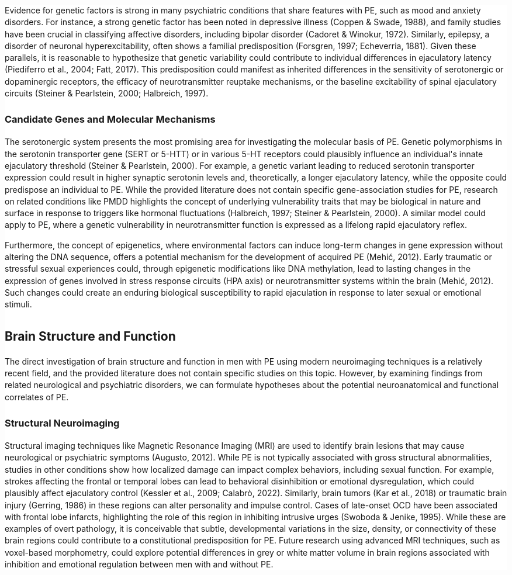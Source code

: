 Evidence for genetic factors is strong in many psychiatric conditions that share features with PE, such as mood and anxiety disorders. For instance, a strong genetic factor has been noted in depressive illness (Coppen & Swade, 1988), and family studies have been crucial in classifying affective disorders, including bipolar disorder (Cadoret & Winokur, 1972). Similarly, epilepsy, a disorder of neuronal hyperexcitability, often shows a familial predisposition (Forsgren, 1997; Echeverria, 1881). Given these parallels, it is reasonable to hypothesize that genetic variability could contribute to individual differences in ejaculatory latency (Piediferro et al., 2004; Fatt, 2017). This predisposition could manifest as inherited differences in the sensitivity of serotonergic or dopaminergic receptors, the efficacy of neurotransmitter reuptake mechanisms, or the baseline excitability of spinal ejaculatory circuits (Steiner & Pearlstein, 2000; Halbreich, 1997).

### Candidate Genes and Molecular Mechanisms

The serotonergic system presents the most promising area for investigating the molecular basis of PE. Genetic polymorphisms in the serotonin transporter gene (SERT or 5-HTT) or in various 5-HT receptors could plausibly influence an individual's innate ejaculatory threshold (Steiner & Pearlstein, 2000). For example, a genetic variant leading to reduced serotonin transporter expression could result in higher synaptic serotonin levels and, theoretically, a longer ejaculatory latency, while the opposite could predispose an individual to PE. While the provided literature does not contain specific gene-association studies for PE, research on related conditions like PMDD highlights the concept of underlying vulnerability traits that may be biological in nature and surface in response to triggers like hormonal fluctuations (Halbreich, 1997; Steiner & Pearlstein, 2000). A similar model could apply to PE, where a genetic vulnerability in neurotransmitter function is expressed as a lifelong rapid ejaculatory reflex.

Furthermore, the concept of epigenetics, where environmental factors can induce long-term changes in gene expression without altering the DNA sequence, offers a potential mechanism for the development of acquired PE (Mehić, 2012). Early traumatic or stressful sexual experiences could, through epigenetic modifications like DNA methylation, lead to lasting changes in the expression of genes involved in stress response circuits (HPA axis) or neurotransmitter systems within the brain (Mehić, 2012). Such changes could create an enduring biological susceptibility to rapid ejaculation in response to later sexual or emotional stimuli.

## Brain Structure and Function

The direct investigation of brain structure and function in men with PE using modern neuroimaging techniques is a relatively recent field, and the provided literature does not contain specific studies on this topic. However, by examining findings from related neurological and psychiatric disorders, we can formulate hypotheses about the potential neuroanatomical and functional correlates of PE.

### Structural Neuroimaging

Structural imaging techniques like Magnetic Resonance Imaging (MRI) are used to identify brain lesions that may cause neurological or psychiatric symptoms (Augusto, 2012). While PE is not typically associated with gross structural abnormalities, studies in other conditions show how localized damage can impact complex behaviors, including sexual function. For example, strokes affecting the frontal or temporal lobes can lead to behavioral disinhibition or emotional dysregulation, which could plausibly affect ejaculatory control (Kessler et al., 2009; Calabrò, 2022). Similarly, brain tumors (Kar et al., 2018) or traumatic brain injury (Gerring, 1986) in these regions can alter personality and impulse control. Cases of late-onset OCD have been associated with frontal lobe infarcts, highlighting the role of this region in inhibiting intrusive urges (Swoboda & Jenike, 1995). While these are examples of overt pathology, it is conceivable that subtle, developmental variations in the size, density, or connectivity of these brain regions could contribute to a constitutional predisposition for PE. Future research using advanced MRI techniques, such as voxel-based morphometry, could explore potential differences in grey or white matter volume in brain regions associated with inhibition and emotional regulation between men with and without PE.

